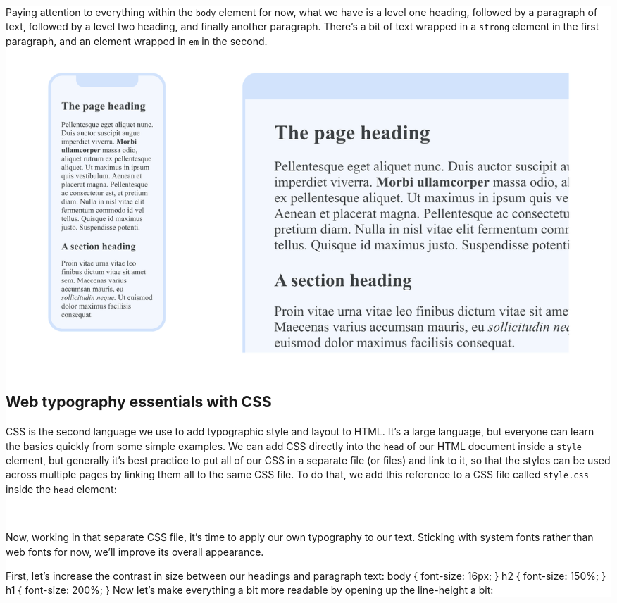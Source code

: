 Paying attention to everything within the `body` element for now, what we have is a level one heading, followed by a paragraph of text, followed by a level two heading, and finally another paragraph. There’s a bit of text wrapped in a `strong` element in the first paragraph, and an element wrapped in `em` in the second.

<figure>

![An approximation of a mobile viewport and a desktop viewport, both showing the same content. The content takes up a different amount of space on each device and the text wraps differently on each, too.](images/the_foundations_of_web_typography_3.svg)

</figure>

## Web typography essentials with CSS

CSS is the second language we use to add typographic style and layout to HTML. It’s a large language, but everyone can learn the basics quickly from some simple examples. We can add CSS directly into the `head` of our HTML document inside a `style` element, but generally it’s best practice to put all of our CSS in a separate file (or files) and link to it, so that the styles can be used across multiple pages by linking them all to the same CSS file. To do that, we add this reference to a CSS file called `style.css` inside the `head` element:

<pre>
<link href="style.css" rel="stylesheet">
</pre>

Now, working in that separate CSS file, it’s time to apply our own typography to our text. Sticking with [system fonts](/glossary/system_font_web_safe_font) rather than [web fonts](/glossary/web_font) for now, we’ll improve its overall appearance.

First, let’s increase the contrast in size between our headings and paragraph text:
body {
    font-size: 16px;
}
h2 {
    font-size: 150%;
}
h1 {
    font-size: 200%;
}
Now let’s make everything a bit more readable by opening up the line-height a bit:
